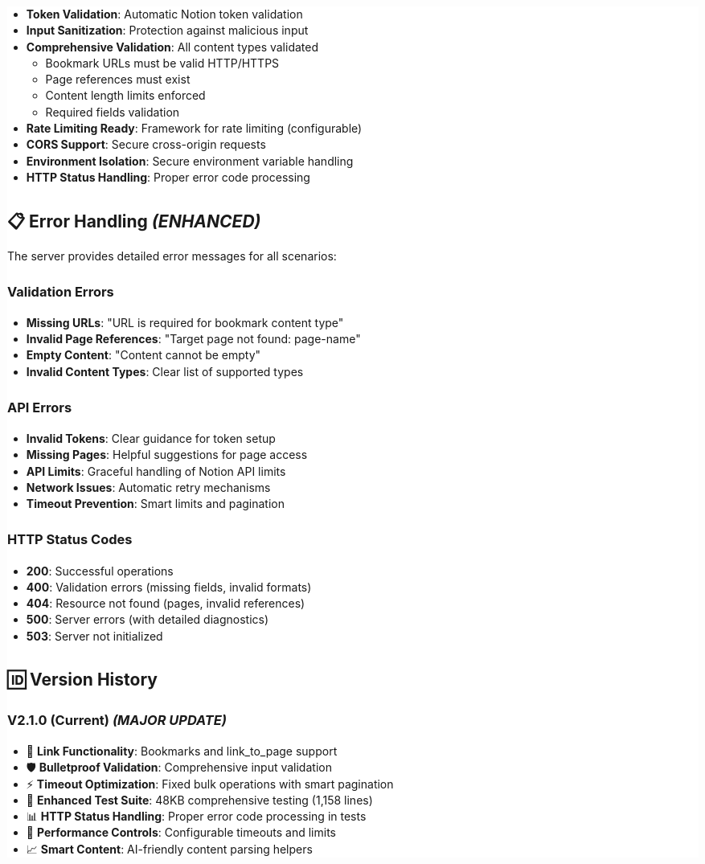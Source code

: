- **Token Validation**: Automatic Notion token validation
- **Input Sanitization**: Protection against malicious input
- **Comprehensive Validation**: All content types validated
  - Bookmark URLs must be valid HTTP/HTTPS
  - Page references must exist
  - Content length limits enforced
  - Required fields validation
- **Rate Limiting Ready**: Framework for rate limiting (configurable)
- **CORS Support**: Secure cross-origin requests
- **Environment Isolation**: Secure environment variable handling
- **HTTP Status Handling**: Proper error code processing

## 📋 Error Handling _(ENHANCED)_

The server provides detailed error messages for all scenarios:

### Validation Errors

- **Missing URLs**: "URL is required for bookmark content type"
- **Invalid Page References**: "Target page not found: page-name"
- **Empty Content**: "Content cannot be empty"
- **Invalid Content Types**: Clear list of supported types

### API Errors

- **Invalid Tokens**: Clear guidance for token setup
- **Missing Pages**: Helpful suggestions for page access
- **API Limits**: Graceful handling of Notion API limits
- **Network Issues**: Automatic retry mechanisms
- **Timeout Prevention**: Smart limits and pagination

### HTTP Status Codes

- **200**: Successful operations
- **400**: Validation errors (missing fields, invalid formats)
- **404**: Resource not found (pages, invalid references)
- **500**: Server errors (with detailed diagnostics)
- **503**: Server not initialized

## 🆔 Version History

### V2.1.0 (Current) _(MAJOR UPDATE)_

- 🔗 **Link Functionality**: Bookmarks and link_to_page support
- 🛡️ **Bulletproof Validation**: Comprehensive input validation
- ⚡ **Timeout Optimization**: Fixed bulk operations with smart pagination
- 🧪 **Enhanced Test Suite**: 48KB comprehensive testing (1,158 lines)
- 📊 **HTTP Status Handling**: Proper error code processing in tests
- 🎯 **Performance Controls**: Configurable timeouts and limits
- 📈 **Smart Content**: AI-friendly content parsing helpers
